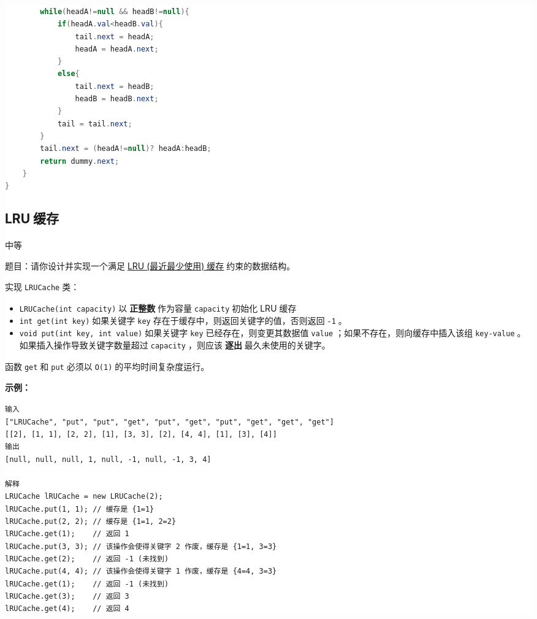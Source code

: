 ```java
        while(headA!=null && headB!=null){
            if(headA.val<headB.val){
                tail.next = headA;
                headA = headA.next;
            }
            else{
                tail.next = headB;
                headB = headB.next;
            }
            tail = tail.next;
        }
        tail.next = (headA!=null)? headA:headB;
        return dummy.next;
    }
}
```



## LRU 缓存

中等

题目：请你设计并实现一个满足 [LRU (最近最少使用) 缓存](https://baike.baidu.com/item/LRU) 约束的数据结构。

实现 `LRUCache` 类：

- `LRUCache(int capacity)` 以 **正整数** 作为容量 `capacity` 初始化 LRU 缓存
- `int get(int key)` 如果关键字 `key` 存在于缓存中，则返回关键字的值，否则返回 `-1` 。
- `void put(int key, int value)` 如果关键字 `key` 已经存在，则变更其数据值 `value` ；如果不存在，则向缓存中插入该组 `key-value` 。如果插入操作导致关键字数量超过 `capacity` ，则应该 **逐出** 最久未使用的关键字。

函数 `get` 和 `put` 必须以 `O(1)` 的平均时间复杂度运行。

**示例：**

```
输入
["LRUCache", "put", "put", "get", "put", "get", "put", "get", "get", "get"]
[[2], [1, 1], [2, 2], [1], [3, 3], [2], [4, 4], [1], [3], [4]]
输出
[null, null, null, 1, null, -1, null, -1, 3, 4]

解释
LRUCache lRUCache = new LRUCache(2);
lRUCache.put(1, 1); // 缓存是 {1=1}
lRUCache.put(2, 2); // 缓存是 {1=1, 2=2}
lRUCache.get(1);    // 返回 1
lRUCache.put(3, 3); // 该操作会使得关键字 2 作废，缓存是 {1=1, 3=3}
lRUCache.get(2);    // 返回 -1 (未找到)
lRUCache.put(4, 4); // 该操作会使得关键字 1 作废，缓存是 {4=4, 3=3}
lRUCache.get(1);    // 返回 -1 (未找到)
lRUCache.get(3);    // 返回 3
lRUCache.get(4);    // 返回 4
```
